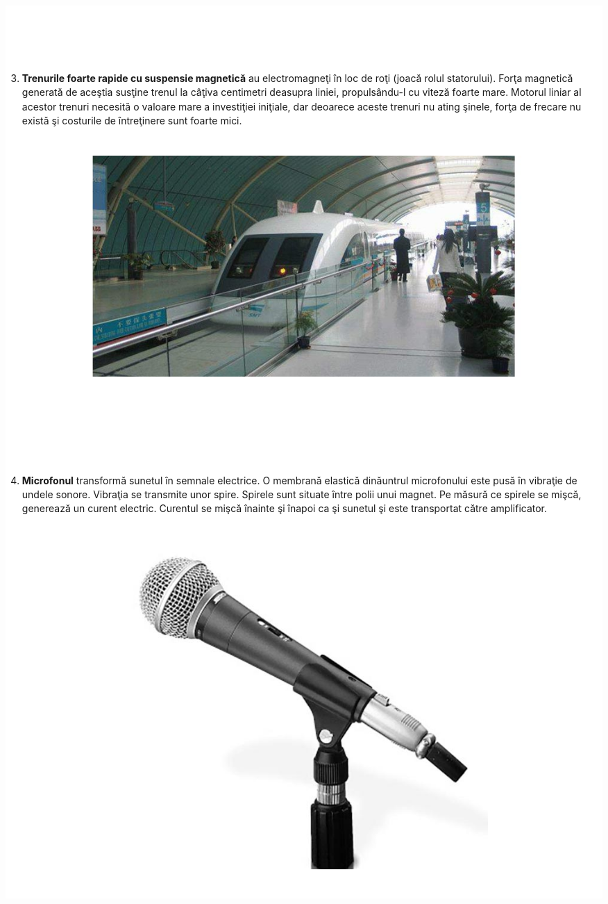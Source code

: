 <br></br>
<br></br>


3)	**Trenurile foarte rapide cu suspensie magnetică** au electromagneţi în loc de roţi (joacă rolul statorului). Forţa magnetică generată de aceştia susţine trenul la câţiva centimetri deasupra liniei, propulsându-l cu viteză foarte mare. Motorul liniar al acestor trenuri necesită o valoare mare a investiţiei iniţiale, dar deoarece aceste trenuri nu ating şinele, forţa de frecare nu există şi costurile de întreţinere sunt foarte mici.

<Img className="img-responsive4" src="fizica/clasa8/capitolul2/2_3_1_Poza11_Maglev_vers2.jpg" width="1000" height="369" />


<br></br>
<br></br>


4)	**Microfonul** transformă sunetul în semnale electrice. O membrană elastică dinăuntrul microfonului este pusă în vibraţie de undele sonore. Vibraţia se transmite unor spire. Spirele sunt situate între polii unui magnet. Pe măsură ce spirele se mişcă, generează un curent electric. Curentul se mişcă înainte şi înapoi ca şi sunetul şi este transportat către amplificator.

<Img className="img-responsive4" src="fizica/clasa8/capitolul2/2_3_1_Poza12_Microfon_vers2.jpg" width="1000" height="531" />
